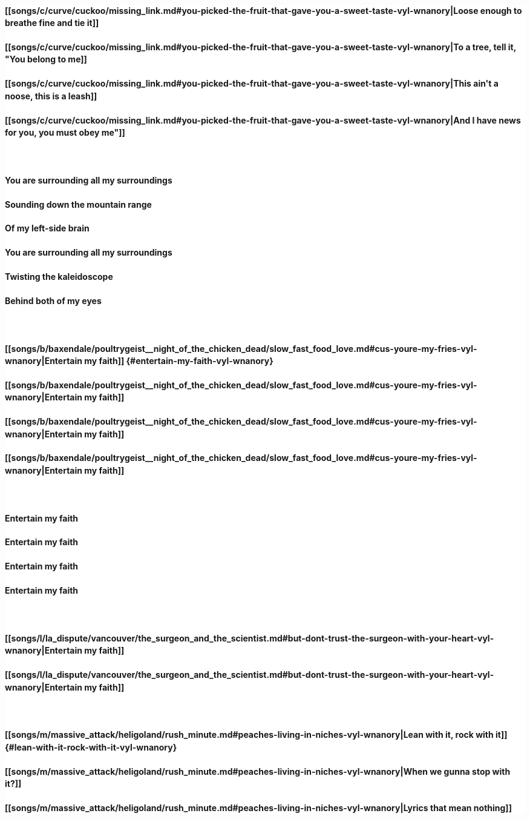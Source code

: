 #### [[songs/c/curve/cuckoo/missing_link.md#you-picked-the-fruit-that-gave-you-a-sweet-taste-vyl-wnanory|Loose enough to breathe fine and tie it]]
#### [[songs/c/curve/cuckoo/missing_link.md#you-picked-the-fruit-that-gave-you-a-sweet-taste-vyl-wnanory|To a tree, tell it, "You belong to me]]
#### [[songs/c/curve/cuckoo/missing_link.md#you-picked-the-fruit-that-gave-you-a-sweet-taste-vyl-wnanory|This ain't a noose, this is a leash]]
#### [[songs/c/curve/cuckoo/missing_link.md#you-picked-the-fruit-that-gave-you-a-sweet-taste-vyl-wnanory|And I have news for you, you must obey me"]]
&nbsp;
#### You are surrounding all my surroundings
#### Sounding down the mountain range
#### Of my left-side brain
#### You are surrounding all my surroundings
#### Twisting the kaleidoscope
#### Behind both of my eyes
&nbsp;
#### [[songs/b/baxendale/poultrygeist__night_of_the_chicken_dead/slow_fast_food_love.md#cus-youre-my-fries-vyl-wnanory|Entertain my faith]] {#entertain-my-faith-vyl-wnanory}
#### [[songs/b/baxendale/poultrygeist__night_of_the_chicken_dead/slow_fast_food_love.md#cus-youre-my-fries-vyl-wnanory|Entertain my faith]]
#### [[songs/b/baxendale/poultrygeist__night_of_the_chicken_dead/slow_fast_food_love.md#cus-youre-my-fries-vyl-wnanory|Entertain my faith]]
#### [[songs/b/baxendale/poultrygeist__night_of_the_chicken_dead/slow_fast_food_love.md#cus-youre-my-fries-vyl-wnanory|Entertain my faith]]
&nbsp;
#### Entertain my faith
#### Entertain my faith
#### Entertain my faith
#### Entertain my faith
&nbsp;
#### [[songs/l/la_dispute/vancouver/the_surgeon_and_the_scientist.md#but-dont-trust-the-surgeon-with-your-heart-vyl-wnanory|Entertain my faith]]
#### [[songs/l/la_dispute/vancouver/the_surgeon_and_the_scientist.md#but-dont-trust-the-surgeon-with-your-heart-vyl-wnanory|Entertain my faith]]
&nbsp;
#### [[songs/m/massive_attack/heligoland/rush_minute.md#peaches-living-in-niches-vyl-wnanory|Lean with it, rock with it]] {#lean-with-it-rock-with-it-vyl-wnanory}
#### [[songs/m/massive_attack/heligoland/rush_minute.md#peaches-living-in-niches-vyl-wnanory|When we gunna stop with it?]]
#### [[songs/m/massive_attack/heligoland/rush_minute.md#peaches-living-in-niches-vyl-wnanory|Lyrics that mean nothing]]